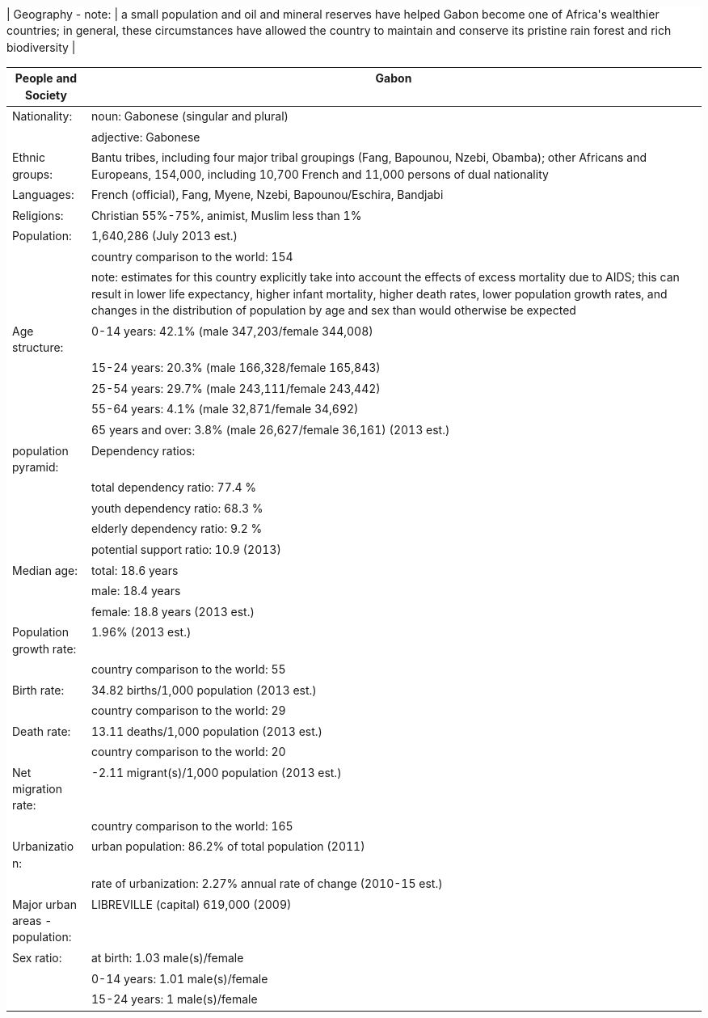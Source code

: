 | Geography - note: | a small population and oil and mineral reserves have helped Gabon become one of Africa's wealthier countries; in general, these circumstances have allowed the country to maintain and conserve its pristine rain forest and rich biodiversity |

| People and Society | Gabon |
| --- | --- |
| Nationality: | noun: Gabonese (singular and plural) |
| | adjective: Gabonese |
| Ethnic groups: | Bantu tribes, including four major tribal groupings (Fang, Bapounou, Nzebi, Obamba); other Africans and Europeans, 154,000, including 10,700 French and 11,000 persons of dual nationality |
| Languages: | French (official), Fang, Myene, Nzebi, Bapounou/Eschira, Bandjabi |
| Religions: | Christian 55%-75%, animist, Muslim less than 1% |
| Population: | 1,640,286 (July 2013 est.) |
| | country comparison to the world:   154 |
| | note: estimates for this country explicitly take into account the effects of excess mortality due to AIDS; this can result in lower life expectancy, higher infant mortality, higher death rates, lower population growth rates, and changes in the distribution of population by age and sex than would otherwise be expected |
| Age structure: | 0-14 years: 42.1% (male 347,203/female 344,008) |
| | 15-24 years: 20.3% (male 166,328/female 165,843) |
| | 25-54 years: 29.7% (male 243,111/female 243,442) |
| | 55-64 years: 4.1% (male 32,871/female 34,692) |
| | 65 years and over: 3.8% (male 26,627/female 36,161) (2013 est.) |
| population pyramid: | Dependency ratios: |
| | total dependency ratio: 77.4 % |
| | youth dependency ratio: 68.3 % |
| | elderly dependency ratio: 9.2 % |
| | potential support ratio: 10.9 (2013) |
| Median age: | total: 18.6 years |
| | male: 18.4 years |
| | female: 18.8 years (2013 est.) |
| Population growth rate: | 1.96% (2013 est.) |
| | country comparison to the world:   55 |
| Birth rate: | 34.82 births/1,000 population (2013 est.) |
| | country comparison to the world:   29 |
| Death rate: | 13.11 deaths/1,000 population (2013 est.) |
| | country comparison to the world:   20 |
| Net migration rate: | -2.11 migrant(s)/1,000 population (2013 est.) |
| | country comparison to the world:   165 |
| Urbanization: | urban population: 86.2% of total population (2011) |
| | rate of urbanization: 2.27% annual rate of change (2010-15 est.) |
| Major urban areas - population: | LIBREVILLE (capital) 619,000 (2009) |
| Sex ratio: | at birth: 1.03 male(s)/female |
| | 0-14 years: 1.01 male(s)/female |
| | 15-24 years: 1 male(s)/female |